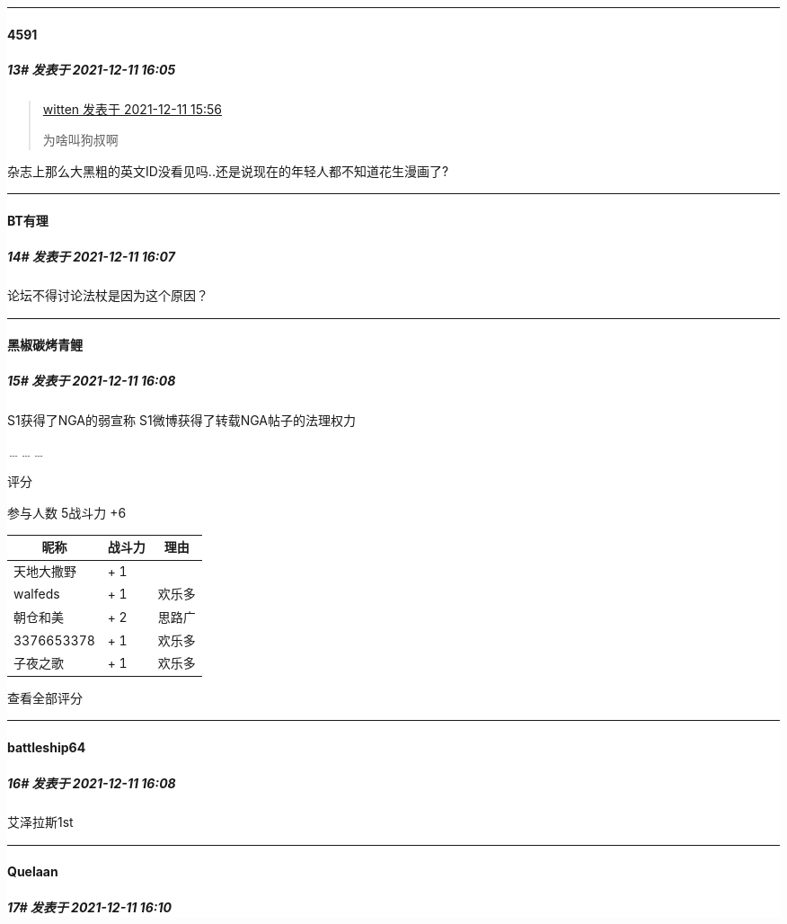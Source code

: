 *****

####  4591  
##### 13#       发表于 2021-12-11 16:05

<blockquote><a href="httphttps://bbs.saraba1st.com/2b/forum.php?mod=redirect&amp;goto=findpost&amp;pid=53892831&amp;ptid=2041936" target="_blank">witten 发表于 2021-12-11 15:56</a>

为啥叫狗叔啊</blockquote>
杂志上那么大黑粗的英文ID没看见吗..还是说现在的年轻人都不知道花生漫画了?

*****

####  BT有理  
##### 14#       发表于 2021-12-11 16:07

论坛不得讨论法杖是因为这个原因？

*****

####  黑椒碳烤青鲤  
##### 15#       发表于 2021-12-11 16:08

S1获得了NGA的弱宣称 S1微博获得了转载NGA帖子的法理权力

﹍﹍﹍

评分

 参与人数 5战斗力 +6

|昵称|战斗力|理由|
|----|---|---|
| 天地大撒野| + 1||
| walfeds| + 1|欢乐多|
| 朝仓和美| + 2|思路广|
| 3376653378| + 1|欢乐多|
| 子夜之歌| + 1|欢乐多|

查看全部评分

*****

####  battleship64  
##### 16#       发表于 2021-12-11 16:08

艾泽拉斯1st

*****

####  Quelaan  
##### 17#       发表于 2021-12-11 16:10

